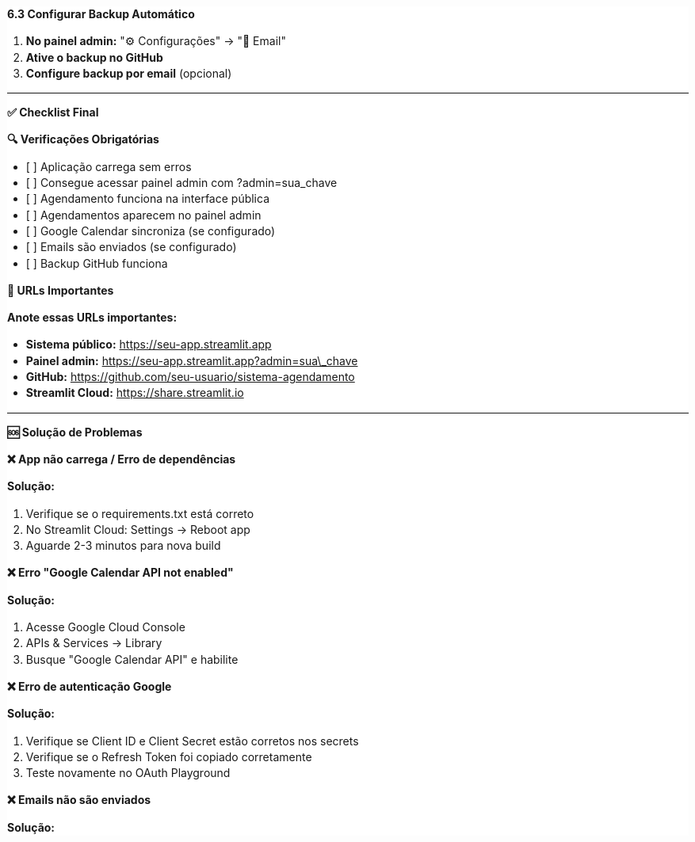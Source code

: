 **6.3 Configurar Backup Automático**

1. **No painel admin:** "⚙️ Configurações" → "📧 Email"  
2. **Ative o backup no GitHub**  
3. **Configure backup por email** (opcional)

---

**✅ Checklist Final**

**🔍 Verificações Obrigatórias**

* \[ \] Aplicação carrega sem erros  
* \[ \] Consegue acessar painel admin com ?admin=sua\_chave  
* \[ \] Agendamento funciona na interface pública  
* \[ \] Agendamentos aparecem no painel admin  
* \[ \] Google Calendar sincroniza (se configurado)  
* \[ \] Emails são enviados (se configurado)  
* \[ \] Backup GitHub funciona

**🎯 URLs Importantes**

**Anote essas URLs importantes:**

* **Sistema público:** https://seu-app.streamlit.app  
* **Painel admin:** https://seu-app.streamlit.app?admin=sua\_chave  
* **GitHub:** https://github.com/seu-usuario/sistema-agendamento  
* **Streamlit Cloud:** https://share.streamlit.io

---

**🆘 Solução de Problemas**

**❌ App não carrega / Erro de dependências**

**Solução:**

1. Verifique se o requirements.txt está correto  
2. No Streamlit Cloud: Settings → Reboot app  
3. Aguarde 2-3 minutos para nova build

**❌ Erro "Google Calendar API not enabled"**

**Solução:**

1. Acesse Google Cloud Console  
2. APIs & Services → Library  
3. Busque "Google Calendar API" e habilite

**❌ Erro de autenticação Google**

**Solução:**

1. Verifique se Client ID e Client Secret estão corretos nos secrets  
2. Verifique se o Refresh Token foi copiado corretamente  
3. Teste novamente no OAuth Playground

**❌ Emails não são enviados**

**Solução:**
